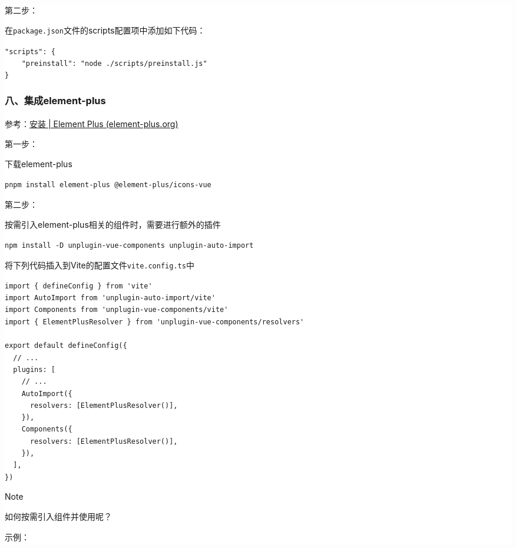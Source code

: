 第二步：

在`package.json`文件的scripts配置项中添加如下代码：

```
"scripts": {
	"preinstall": "node ./scripts/preinstall.js"
}
```

### 八、集成element-plus

参考：[安装 | Element Plus (element-plus.org)](https://element-plus.org/zh-CN/guide/installation.html)

第一步：

下载element-plus

```
pnpm install element-plus @element-plus/icons-vue
```

第二步：

按需引入element-plus相关的组件时，需要进行额外的插件

```
npm install -D unplugin-vue-components unplugin-auto-import
```

将下列代码插入到Vite的配置文件`vite.config.ts`中

```
import { defineConfig } from 'vite'
import AutoImport from 'unplugin-auto-import/vite'
import Components from 'unplugin-vue-components/vite'
import { ElementPlusResolver } from 'unplugin-vue-components/resolvers'

export default defineConfig({
  // ...
  plugins: [
    // ...
    AutoImport({
      resolvers: [ElementPlusResolver()],
    }),
    Components({
      resolvers: [ElementPlusResolver()],
    }),
  ],
})
```

> [!NOTE]
>
> 如何按需引入组件并使用呢？
>
> 示例：
>